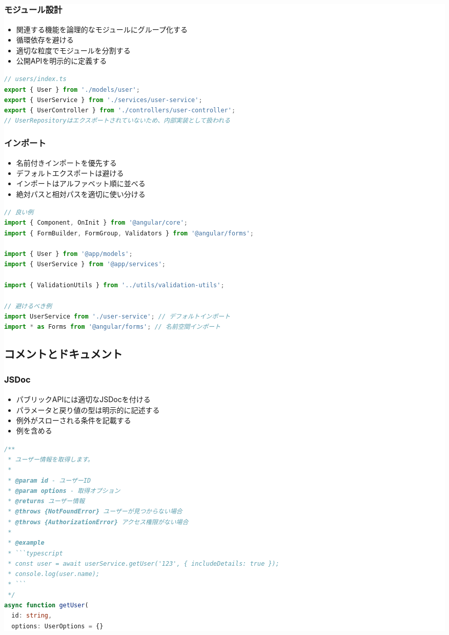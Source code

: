 ### モジュール設計

- 関連する機能を論理的なモジュールにグループ化する
- 循環依存を避ける
- 適切な粒度でモジュールを分割する
- 公開APIを明示的に定義する

```typescript
// users/index.ts
export { User } from './models/user';
export { UserService } from './services/user-service';
export { UserController } from './controllers/user-controller';
// UserRepositoryはエクスポートされていないため、内部実装として扱われる
```

### インポート

- 名前付きインポートを優先する
- デフォルトエクスポートは避ける
- インポートはアルファベット順に並べる
- 絶対パスと相対パスを適切に使い分ける

```typescript
// 良い例
import { Component, OnInit } from '@angular/core';
import { FormBuilder, FormGroup, Validators } from '@angular/forms';

import { User } from '@app/models';
import { UserService } from '@app/services';

import { ValidationUtils } from '../utils/validation-utils';

// 避けるべき例
import UserService from './user-service'; // デフォルトインポート
import * as Forms from '@angular/forms'; // 名前空間インポート
```

## コメントとドキュメント

### JSDoc

- パブリックAPIには適切なJSDocを付ける
- パラメータと戻り値の型は明示的に記述する
- 例外がスローされる条件を記載する
- 例を含める

```typescript
/**
 * ユーザー情報を取得します。
 * 
 * @param id - ユーザーID
 * @param options - 取得オプション
 * @returns ユーザー情報
 * @throws {NotFoundError} ユーザーが見つからない場合
 * @throws {AuthorizationError} アクセス権限がない場合
 * 
 * @example
 * ```typescript
 * const user = await userService.getUser('123', { includeDetails: true });
 * console.log(user.name);
 * ```
 */
async function getUser(
  id: string,
  options: UserOptions = {}
```